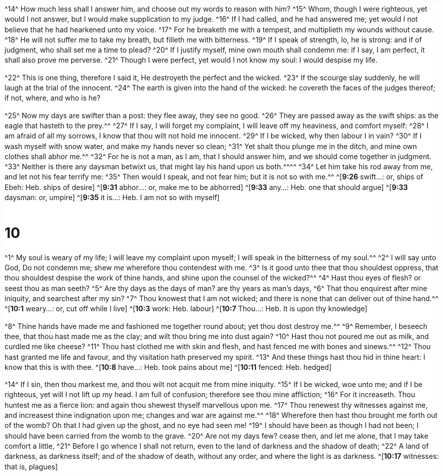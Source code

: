 ^14^ How much less shall I answer him, and choose out my words to reason with him? ^15^ Whom, though I were righteous, yet would I not answer, but I would make supplication to my judge. ^16^ If I had called, and he had answered me; yet would I not believe that he had hearkened unto my voice. ^17^ For he breaketh me with a tempest, and multiplieth my wounds without cause. ^18^ He will not suffer me to take my breath, but filleth me with bitterness. ^19^ If I speak of strength, lo, he is strong: and if of judgment, who shall set me a time to plead? ^20^ If I justify myself, mine own mouth shall condemn me: if I say, I am perfect, it shall also prove me perverse. ^21^ Though I were perfect, yet would I not know my soul: I would despise my life. 

^22^ This is one thing, therefore I said it, He destroyeth the perfect and the wicked. ^23^ If the scourge slay suddenly, he will laugh at the trial of the innocent. ^24^ The earth is given into the hand of the wicked: he covereth the faces of the judges thereof; if not, where, and who is he? 

^25^ Now my days are swifter than a post: they flee away, they see no good. ^26^ They are passed away as the swift ships: as the eagle that hasteth to the prey.^^ ^27^ If I say, I will forget my complaint, I will leave off my heaviness, and comfort myself: ^28^ I am afraid of all my sorrows, I know that thou wilt not hold me innocent. ^29^ If I be wicked, why then labour I in vain? ^30^ If I wash myself with snow water, and make my hands never so clean; ^31^ Yet shalt thou plunge me in the ditch, and mine own clothes shall abhor me.^^ ^32^ For he is not a man, as I am, that I should answer him, and we should come together in judgment. ^33^ Neither is there any daysman betwixt us, that might lay his hand upon us both.^^^^ ^34^ Let him take his rod away from me, and let not his fear terrify me: ^35^ Then would I speak, and not fear him; but it is not so with me.^^
^[**9:26** swift…: or, ships of Ebeh: Heb. ships of desire]
^[**9:31** abhor…: or, make me to be abhorred]
^[**9:33** any…: Heb. one that should argue]
^[**9:33** daysman: or, umpire]
^[**9:35** it is…: Heb. I am not so with myself] 

# 10 
^1^ My soul is weary of my life; I will leave my complaint upon myself; I will speak in the bitterness of my soul.^^ ^2^ I will say unto God, Do not condemn me; shew me wherefore thou contendest with me. ^3^ Is it good unto thee that thou shouldest oppress, that thou shouldest despise the work of thine hands, and shine upon the counsel of the wicked?^^ ^4^ Hast thou eyes of flesh? or seest thou as man seeth? ^5^ Are thy days as the days of man? are thy years as man’s days, ^6^ That thou enquirest after mine iniquity, and searchest after my sin? ^7^ Thou knowest that I am not wicked; and there is none that can deliver out of thine hand.^^ 
^[**10:1** weary…: or, cut off while I live]
^[**10:3** work: Heb. labour]
^[**10:7** Thou…: Heb. It is upon thy knowledge]

^8^ Thine hands have made me and fashioned me together round about; yet thou dost destroy me.^^ ^9^ Remember, I beseech thee, that thou hast made me as the clay; and wilt thou bring me into dust again? ^10^ Hast thou not poured me out as milk, and curdled me like cheese? ^11^ Thou hast clothed me with skin and flesh, and hast fenced me with bones and sinews.^^ ^12^ Thou hast granted me life and favour, and thy visitation hath preserved my spirit. ^13^ And these things hast thou hid in thine heart: I know that this is with thee. 
^[**10:8** have…: Heb. took pains about me]
^[**10:11** fenced: Heb. hedged]

^14^ If I sin, then thou markest me, and thou wilt not acquit me from mine iniquity. ^15^ If I be wicked, woe unto me; and if I be righteous, yet will I not lift up my head. I am full of confusion; therefore see thou mine affliction; ^16^ For it increaseth. Thou huntest me as a fierce lion: and again thou shewest thyself marvellous upon me. ^17^ Thou renewest thy witnesses against me, and increasest thine indignation upon me; changes and war are against me.^^ ^18^ Wherefore then hast thou brought me forth out of the womb? Oh that I had given up the ghost, and no eye had seen me! ^19^ I should have been as though I had not been; I should have been carried from the womb to the grave. ^20^ Are not my days few? cease then, and let me alone, that I may take comfort a little, ^21^ Before I go whence I shall not return, even to the land of darkness and the shadow of death; ^22^ A land of darkness, as darkness itself; and of the shadow of death, without any order, and where the light is as darkness.
^[**10:17** witnesses: that is, plagues] 
